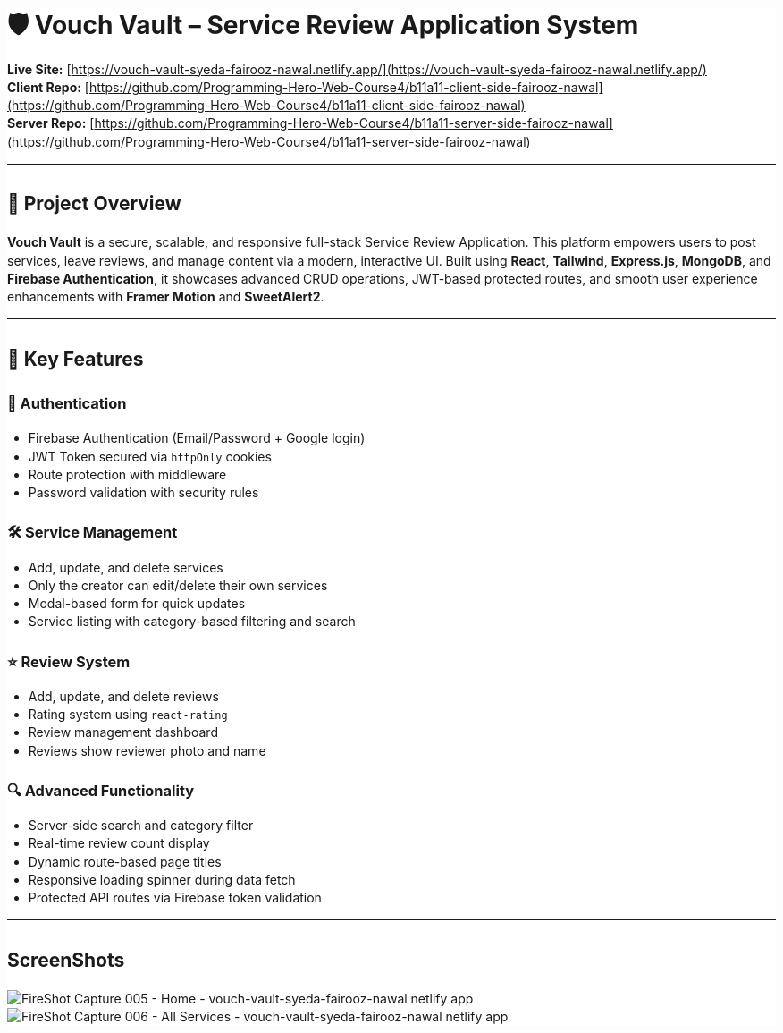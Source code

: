 # 🛡️ Vouch Vault – Service Review Application System

**Live Site:** [https://vouch-vault-syeda-fairooz-nawal.netlify.app/](https://vouch-vault-syeda-fairooz-nawal.netlify.app/)  
**Client Repo:** [https://github.com/Programming-Hero-Web-Course4/b11a11-client-side-fairooz-nawal](https://github.com/Programming-Hero-Web-Course4/b11a11-client-side-fairooz-nawal)  
**Server Repo:** [https://github.com/Programming-Hero-Web-Course4/b11a11-server-side-fairooz-nawal](https://github.com/Programming-Hero-Web-Course4/b11a11-server-side-fairooz-nawal)

---

## 📌 Project Overview

**Vouch Vault** is a secure, scalable, and responsive full-stack Service Review Application. This platform empowers users to post services, leave reviews, and manage content via a modern, interactive UI. Built using **React**, **Tailwind**, **Express.js**, **MongoDB**, and **Firebase Authentication**, it showcases advanced CRUD operations, JWT-based protected routes, and smooth user experience enhancements with **Framer Motion** and **SweetAlert2**.

---

## 🧩 Key Features

### 👤 Authentication
- Firebase Authentication (Email/Password + Google login)
- JWT Token secured via `httpOnly` cookies
- Route protection with middleware
- Password validation with security rules

### 🛠️ Service Management
- Add, update, and delete services
- Only the creator can edit/delete their own services
- Modal-based form for quick updates
- Service listing with category-based filtering and search

### ⭐ Review System
- Add, update, and delete reviews
- Rating system using `react-rating`
- Review management dashboard
- Reviews show reviewer photo and name

### 🔍 Advanced Functionality
- Server-side search and category filter
- Real-time review count display
- Dynamic route-based page titles
- Responsive loading spinner during data fetch
- Protected API routes via Firebase token validation

---
## ScreenShots 
<img width="1920" height="6240" alt="FireShot Capture 005 - Home -  vouch-vault-syeda-fairooz-nawal netlify app" src="https://github.com/user-attachments/assets/baa8193d-d2de-4ab4-bbad-2f7b7e6e69cf" />
<img width="1920" height="4287" alt="FireShot Capture 006 - All Services -  vouch-vault-syeda-fairooz-nawal netlify app" src="https://github.com/user-attachments/assets/0990b342-faeb-4a83-bdb1-f06d31d31ff8" />
